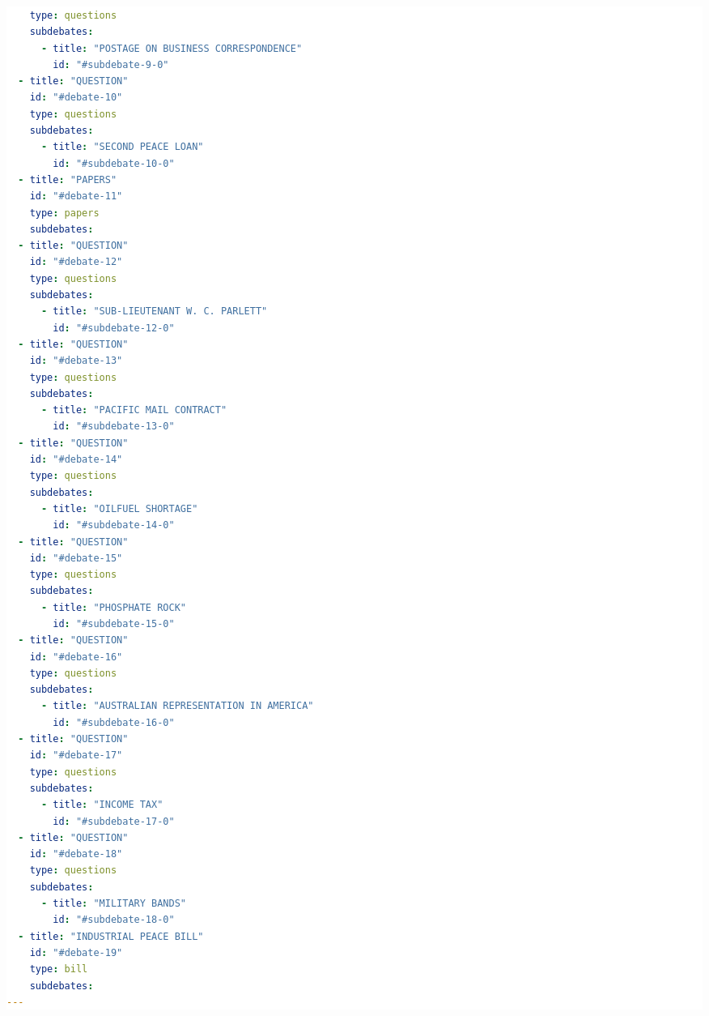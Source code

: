 ```yaml
    type: questions
    subdebates:
      - title: "POSTAGE ON BUSINESS CORRESPONDENCE"
        id: "#subdebate-9-0"
  - title: "QUESTION"
    id: "#debate-10"
    type: questions
    subdebates:
      - title: "SECOND PEACE LOAN"
        id: "#subdebate-10-0"
  - title: "PAPERS"
    id: "#debate-11"
    type: papers
    subdebates:
  - title: "QUESTION"
    id: "#debate-12"
    type: questions
    subdebates:
      - title: "SUB-LIEUTENANT W. C. PARLETT"
        id: "#subdebate-12-0"
  - title: "QUESTION"
    id: "#debate-13"
    type: questions
    subdebates:
      - title: "PACIFIC MAIL CONTRACT"
        id: "#subdebate-13-0"
  - title: "QUESTION"
    id: "#debate-14"
    type: questions
    subdebates:
      - title: "OILFUEL SHORTAGE"
        id: "#subdebate-14-0"
  - title: "QUESTION"
    id: "#debate-15"
    type: questions
    subdebates:
      - title: "PHOSPHATE ROCK"
        id: "#subdebate-15-0"
  - title: "QUESTION"
    id: "#debate-16"
    type: questions
    subdebates:
      - title: "AUSTRALIAN REPRESENTATION IN AMERICA"
        id: "#subdebate-16-0"
  - title: "QUESTION"
    id: "#debate-17"
    type: questions
    subdebates:
      - title: "INCOME TAX"
        id: "#subdebate-17-0"
  - title: "QUESTION"
    id: "#debate-18"
    type: questions
    subdebates:
      - title: "MILITARY BANDS"
        id: "#subdebate-18-0"
  - title: "INDUSTRIAL PEACE BILL"
    id: "#debate-19"
    type: bill
    subdebates:
---
```
